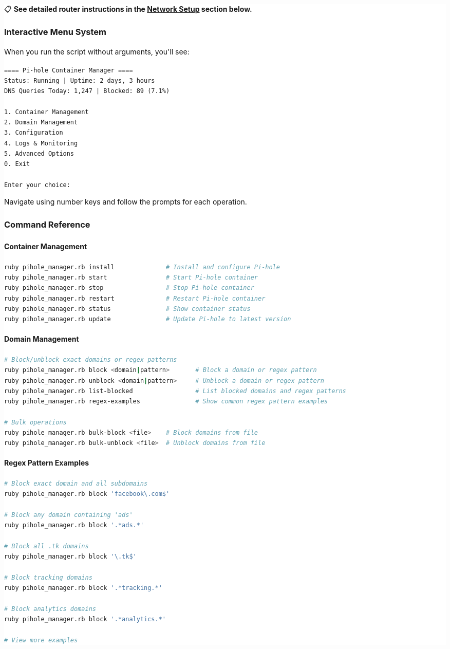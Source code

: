 📋 **See detailed router instructions in the [Network Setup](#-network-setup) section below.**

### Interactive Menu System

When you run the script without arguments, you'll see:

```
==== Pi-hole Container Manager ====
Status: Running | Uptime: 2 days, 3 hours
DNS Queries Today: 1,247 | Blocked: 89 (7.1%)

1. Container Management
2. Domain Management  
3. Configuration
4. Logs & Monitoring
5. Advanced Options
0. Exit

Enter your choice:
```

Navigate using number keys and follow the prompts for each operation.

### Command Reference

#### Container Management
```bash
ruby pihole_manager.rb install              # Install and configure Pi-hole
ruby pihole_manager.rb start                # Start Pi-hole container
ruby pihole_manager.rb stop                 # Stop Pi-hole container
ruby pihole_manager.rb restart              # Restart Pi-hole container
ruby pihole_manager.rb status               # Show container status
ruby pihole_manager.rb update               # Update Pi-hole to latest version
```

#### Domain Management
```bash
# Block/unblock exact domains or regex patterns
ruby pihole_manager.rb block <domain|pattern>       # Block a domain or regex pattern
ruby pihole_manager.rb unblock <domain|pattern>     # Unblock a domain or regex pattern
ruby pihole_manager.rb list-blocked                 # List blocked domains and regex patterns
ruby pihole_manager.rb regex-examples               # Show common regex pattern examples

# Bulk operations
ruby pihole_manager.rb bulk-block <file>    # Block domains from file
ruby pihole_manager.rb bulk-unblock <file>  # Unblock domains from file
```

#### Regex Pattern Examples
```bash
# Block exact domain and all subdomains
ruby pihole_manager.rb block 'facebook\.com$'

# Block any domain containing 'ads'
ruby pihole_manager.rb block '.*ads.*'

# Block all .tk domains
ruby pihole_manager.rb block '\.tk$'

# Block tracking domains
ruby pihole_manager.rb block '.*tracking.*'

# Block analytics domains  
ruby pihole_manager.rb block '.*analytics.*'

# View more examples
```